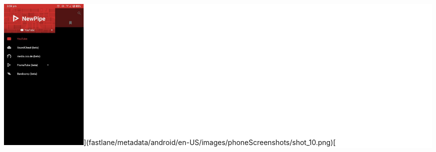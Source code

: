 <img src="fastlane/metadata/android/en-US/images/phoneScreenshots/shot_10.png" width=160>](fastlane/metadata/android/en-US/images/phoneScreenshots/shot_10.png)[